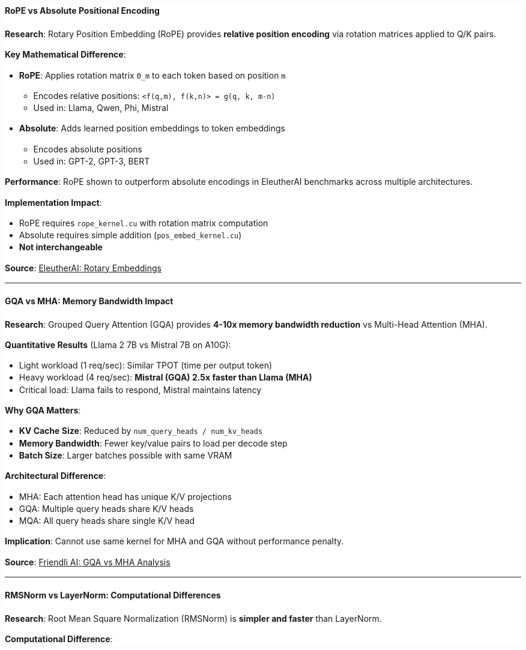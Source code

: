 #### RoPE vs Absolute Positional Encoding

**Research**: Rotary Position Embedding (RoPE) provides **relative position encoding** via rotation matrices applied to Q/K pairs.

**Key Mathematical Difference**:
- **RoPE**: Applies rotation matrix `Θ_m` to each token based on position `m`
  - Encodes relative positions: `<f(q,m), f(k,n)> = g(q, k, m-n)`
  - Used in: Llama, Qwen, Phi, Mistral
  
- **Absolute**: Adds learned position embeddings to token embeddings
  - Encodes absolute positions
  - Used in: GPT-2, GPT-3, BERT

**Performance**: RoPE shown to outperform absolute encodings in EleutherAI benchmarks across multiple architectures.

**Implementation Impact**: 
- RoPE requires `rope_kernel.cu` with rotation matrix computation
- Absolute requires simple addition (`pos_embed_kernel.cu`)
- **Not interchangeable**

**Source**: [EleutherAI: Rotary Embeddings](https://blog.eleuther.ai/rotary-embeddings/)

---

#### GQA vs MHA: Memory Bandwidth Impact

**Research**: Grouped Query Attention (GQA) provides **4-10x memory bandwidth reduction** vs Multi-Head Attention (MHA).

**Quantitative Results** (Llama 2 7B vs Mistral 7B on A10G):
- Light workload (1 req/sec): Similar TPOT (time per output token)
- Heavy workload (4 req/sec): **Mistral (GQA) 2.5x faster than Llama (MHA)**
- Critical load: Llama fails to respond, Mistral maintains latency

**Why GQA Matters**:
- **KV Cache Size**: Reduced by `num_query_heads / num_kv_heads`
- **Memory Bandwidth**: Fewer key/value pairs to load per decode step
- **Batch Size**: Larger batches possible with same VRAM

**Architectural Difference**:
- MHA: Each attention head has unique K/V projections
- GQA: Multiple query heads share K/V heads
- MQA: All query heads share single K/V head

**Implication**: Cannot use same kernel for MHA and GQA without performance penalty.

**Source**: [Friendli AI: GQA vs MHA Analysis](https://friendli.ai/blog/gqa-vs-mha)

---

#### RMSNorm vs LayerNorm: Computational Differences

**Research**: Root Mean Square Normalization (RMSNorm) is **simpler and faster** than LayerNorm.

**Computational Difference**:
